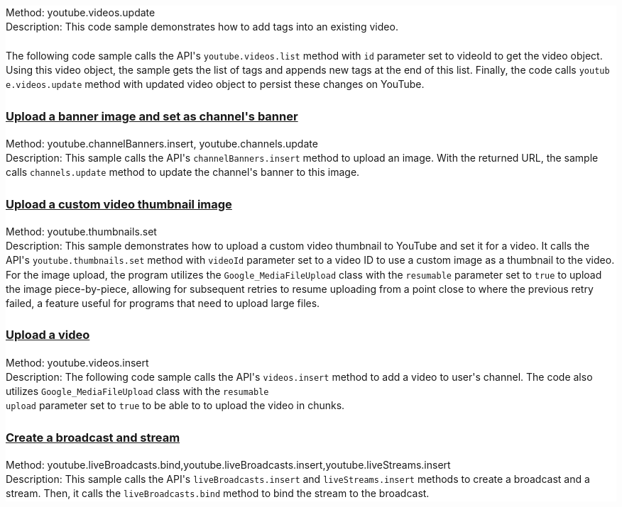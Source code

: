 Method: youtube.videos.update<br>
Description: This code sample demonstrates how to add tags into an existing video.<br><br>The following code
sample calls the API's <code>youtube.videos.list</code> method with <code>id</code> parameter set to videoId
to get the video object. Using this video object, the sample gets the list of tags and appends new tags at the
end of this list.  Finally, the code calls <code>youtube.videos.update</code> method with updated video object
to persist these changes on YouTube.

### [Upload a banner image and set as channel's banner](/youtube/api-samples/blob/master/php/upload_banner.php)

Method: youtube.channelBanners.insert, youtube.channels.update<br>
Description: This sample calls the API's <code>channelBanners.insert</code> method to upload an image. With the
returned URL, the sample calls <code>channels.update</code> method to update the channel's banner to this image.

### [Upload a custom video thumbnail image](/youtube/api-samples/blob/master/php/upload_thumbnail.php)

Method: youtube.thumbnails.set<br>
Description: This sample demonstrates how to upload a custom video thumbnail to YouTube and set it for a video.
It calls the API's <code>youtube.thumbnails.set</code> method with <code>videoId</code> parameter set to a video
ID to use a custom image as a thumbnail to the video. For the image upload, the program utilizes the
<code>Google_MediaFileUpload</code> class with the <code>resumable</code> parameter set to
<code>true</code> to upload the image piece-by-piece, allowing for subsequent retries to resume uploading from
a point close to where the previous retry failed, a feature useful for programs that need to upload large files.

### [Upload a video](/youtube/api-samples/blob/master/php/resumable_upload.php)

Method: youtube.videos.insert<br>
Description: The following code sample calls the API's <code>videos.insert</code> method to add a video to user's
channel. The code also utilizes <code>Google_MediaFileUpload</code> class with the <code>resumable upload</code>
parameter set to <code>true</code> to be able to to upload the video in chunks.

### [Create a broadcast and stream](/youtube/api-samples/blob/master/php/create_broadcast.php)

Method: youtube.liveBroadcasts.bind,youtube.liveBroadcasts.insert,youtube.liveStreams.insert<br>
Description: This sample calls the API's <code>liveBroadcasts.insert</code> and <code>liveStreams.insert</code>
methods to create a broadcast and a stream. Then, it calls the <code>liveBroadcasts.bind</code> method to bind
the stream to the broadcast.

